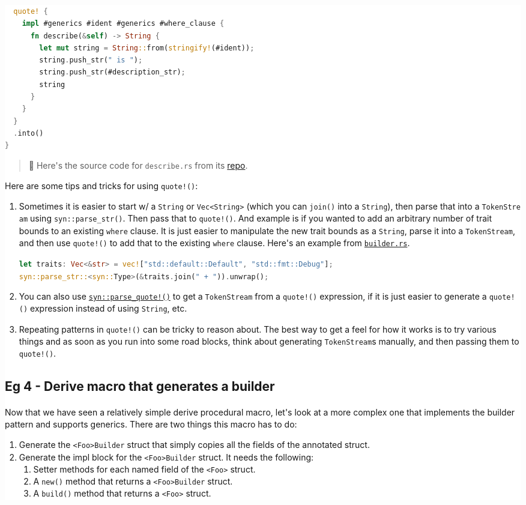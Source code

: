 ```rust
  quote! {
    impl #generics #ident #generics #where_clause {
      fn describe(&self) -> String {
        let mut string = String::from(stringify!(#ident));
        string.push_str(" is ");
        string.push_str(#description_str);
        string
      }
    }
  }
  .into()
}
```

> 📜 Here's the source code for `describe.rs` from its
> [repo](https://github.com/nazmulidris/rust_scratch/blob/main/macros/my_proc_macros_lib/src/describe.rs).

Here are some tips and tricks for using `quote!()`:

1. Sometimes it is easier to start w/ a `String` or `Vec<String>` (which you can `join()` into a
   `String`), then parse that into a `TokenStream` using `syn::parse_str()`. Then pass that to
   `quote!()`. And example is if you wanted to add an arbitrary number of trait bounds to an
   existing `where` clause. It is just easier to manipulate the new trait bounds as a `String`,
   parse it into a `TokenStream`, and then use `quote!()` to add that to the existing `where`
   clause. Here's an example from
   [`builder.rs`](https://github.com/nazmulidris/rust_scratch/blob/main/macros/my_proc_macros_lib/src/builder.rs#L169).

   ```rust
   let traits: Vec<&str> = vec!["std::default::Default", "std::fmt::Debug"];
   syn::parse_str::<syn::Type>(&traits.join(" + ")).unwrap();
   ```

2. You can also use [`syn::parse_quote!()`](https://docs.rs/syn/latest/syn/macro.parse_quote.html)
   to get a `TokenStream` from a `quote!()` expression, if it is just easier to generate a
   `quote!()` expression instead of using `String`, etc.
3. Repeating patterns in `quote!()` can be tricky to reason about. The best way to get a feel for
   how it works is to try various things and as soon as you run into some road blocks, think about
   generating `TokenStream`s manually, and then passing them to `quote!()`.

## Eg 4 - Derive macro that generates a builder
<a id="markdown-eg-4---derive-macro-that-generates-a-builder" name="eg-4---derive-macro-that-generates-a-builder"></a>

Now that we have seen a relatively simple derive procedural macro, let's look at a more complex one
that implements the builder pattern and supports generics. There are two things this macro has to
do:

1. Generate the `<Foo>Builder` struct that simply copies all the fields of the annotated struct.
2. Generate the impl block for the `<Foo>Builder` struct. It needs the following:
   1. Setter methods for each named field of the `<Foo>` struct.
   2. A `new()` method that returns a `<Foo>Builder` struct.
   3. A `build()` method that returns a `<Foo>` struct.
